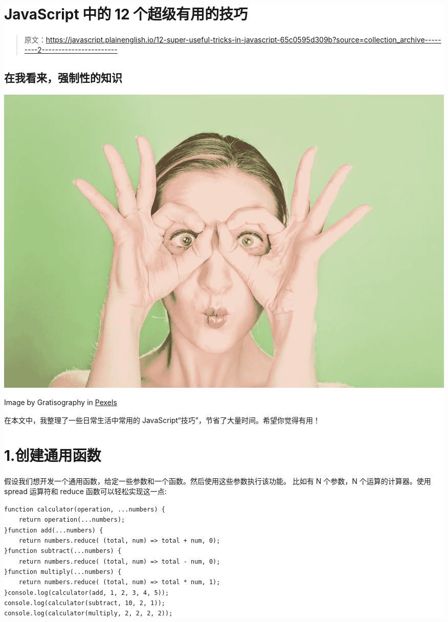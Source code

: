 # JavaScript 中的 12 个超级有用的技巧

> 原文：<https://javascript.plainenglish.io/12-super-useful-tricks-in-javascript-65c0595d309b?source=collection_archive---------2----------------------->

## 在我看来，强制性的知识

![](img/5b9a6dcd793dec0a62b2913287e38ea2.png)

Image by Gratisography in [Pexels](https://www.pexels.com/)

在本文中，我整理了一些日常生活中常用的 JavaScript“技巧”，节省了大量时间。希望你觉得有用！

# 1.创建通用函数

假设我们想开发一个通用函数，给定一些参数和一个函数。然后使用这些参数执行该功能。
比如有 N 个参数，N 个运算的计算器。使用 spread 运算符和 reduce 函数可以轻松实现这一点:

```
function calculator(operation, ...numbers) {
    return operation(...numbers);
}function add(...numbers) {
    return numbers.reduce( (total, num) => total + num, 0);
}function subtract(...numbers) {
    return numbers.reduce( (total, num) => total - num, 0);
}function multiply(...numbers) {
    return numbers.reduce( (total, num) => total * num, 1);
}console.log(calculator(add, 1, 2, 3, 4, 5));
console.log(calculator(subtract, 10, 2, 1));
console.log(calculator(multiply, 2, 2, 2, 2));
```
